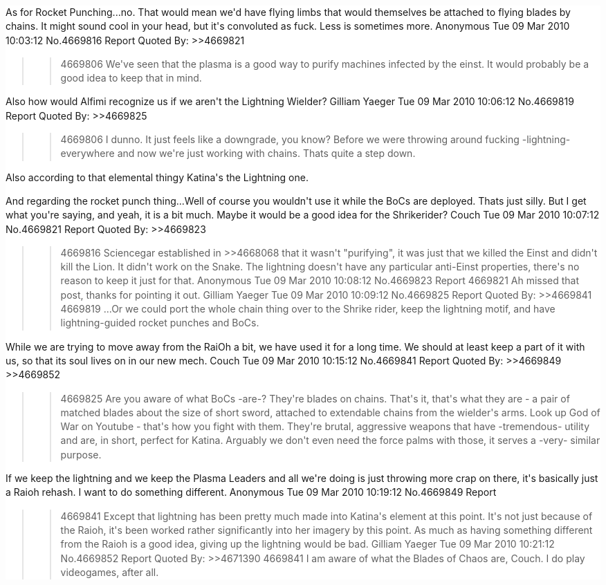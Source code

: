 As for Rocket Punching...no. That would mean we'd have flying limbs that would themselves be attached to flying blades by chains. It might sound cool in your head, but it's convoluted as fuck. Less is sometimes more.
Anonymous Tue 09 Mar 2010 10:03:12 No.4669816 Report
Quoted By: >>4669821
>>4669806
We've seen that the plasma is a good way to purify machines infected by the einst. It would probably be a good idea to keep that in mind.

Also how would Alfimi recognize us if we aren't the Lightning Wielder?
Gilliam Yaeger Tue 09 Mar 2010 10:06:12 No.4669819 Report
Quoted By: >>4669825
>>4669806
I dunno. It just feels like a downgrade, you know? Before we were throwing around fucking -lightning- everywhere and now we're just working with chains. Thats quite a step down.

Also according to that elemental thingy Katina's the Lightning one.

And regarding the rocket punch thing...Well of course you wouldn't use it while the BoCs are deployed. Thats just silly. But I get what you're saying, and yeah, it is a bit much. Maybe it would be a good idea for the Shrikerider?
Couch Tue 09 Mar 2010 10:07:12 No.4669821 Report
Quoted By: >>4669823
>>4669816
Sciencegar established in >>4668068 that it wasn't "purifying", it was just that we killed the Einst and didn't kill the Lion. It didn't work on the Snake. The lightning doesn't have any particular anti-Einst properties, there's no reason to keep it just for that.
Anonymous Tue 09 Mar 2010 10:08:12 No.4669823 Report
>>4669821
Ah missed that post, thanks for pointing it out.
Gilliam Yaeger Tue 09 Mar 2010 10:09:12 No.4669825 Report
Quoted By: >>4669841
>>4669819
...Or we could port the whole chain thing over to the Shrike rider, keep the lightning motif, and have lightning-guided rocket punches and BoCs.

While we are trying to move away from the RaiOh a bit, we have used it for a long time. We should at least keep a part of it with us, so that its soul lives on in our new mech.
Couch Tue 09 Mar 2010 10:15:12 No.4669841 Report
Quoted By: >>4669849 >>4669852
>>4669825
Are you aware of what BoCs -are-? They're blades on chains. That's it, that's what they are - a pair of matched blades about the size of short sword, attached to extendable chains from the wielder's arms. Look up God of War on Youtube - that's how you fight with them. They're brutal, aggressive weapons that have -tremendous- utility and are, in short, perfect for Katina. Arguably we don't even need the force palms with those, it serves a -very- similar purpose.

If we keep the lightning and we keep the Plasma Leaders and all we're doing is just throwing more crap on there, it's basically just a Raioh rehash. I want to do something different.
Anonymous Tue 09 Mar 2010 10:19:12 No.4669849 Report
>>4669841
Except that lightning has been pretty much made into Katina's element at this point. It's not just because of the Raioh, it's been worked rather significantly into her imagery by this point. As much as having something different from the Raioh is a good idea, giving up the lightning would be bad.
Gilliam Yaeger Tue 09 Mar 2010 10:21:12 No.4669852 Report
Quoted By: >>4671390
>>4669841
I am aware of what the Blades of Chaos are, Couch. I do play videogames, after all.
